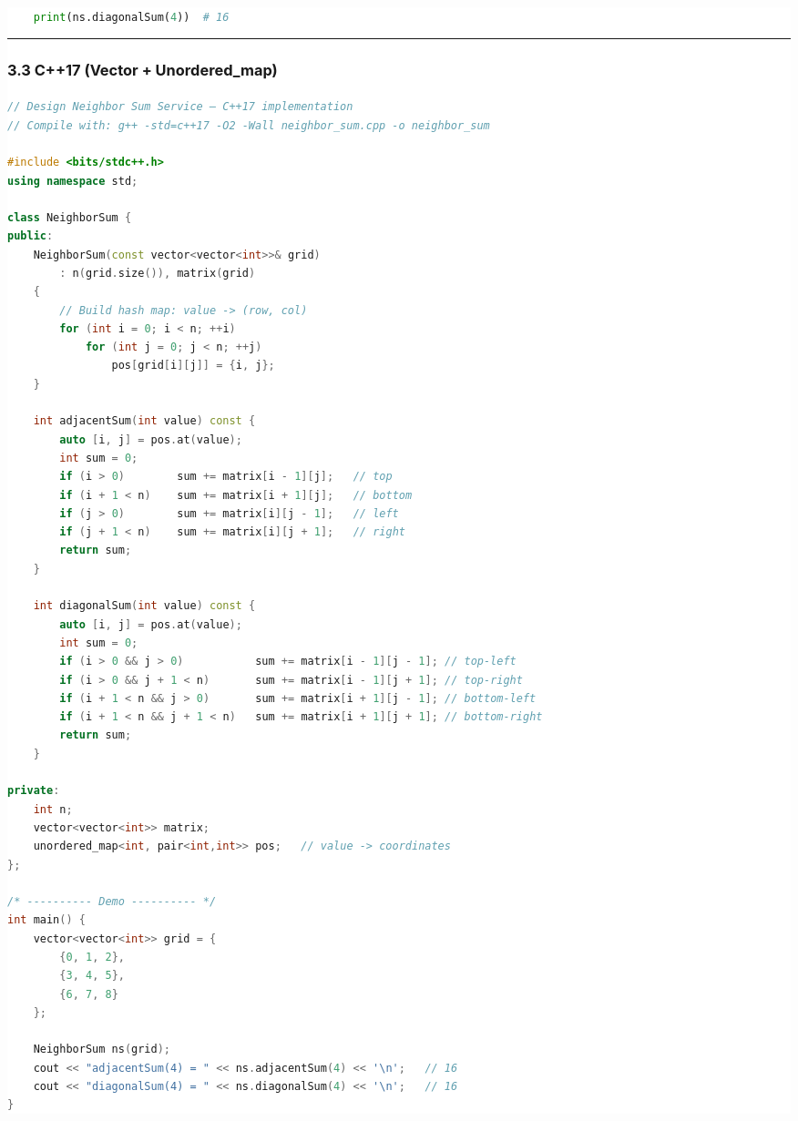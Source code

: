 ```python
    print(ns.diagonalSum(4))  # 16
```

---

### 3.3  C++17 (Vector + Unordered_map)  

```cpp
// Design Neighbor Sum Service – C++17 implementation
// Compile with: g++ -std=c++17 -O2 -Wall neighbor_sum.cpp -o neighbor_sum

#include <bits/stdc++.h>
using namespace std;

class NeighborSum {
public:
    NeighborSum(const vector<vector<int>>& grid)
        : n(grid.size()), matrix(grid)
    {
        // Build hash map: value -> (row, col)
        for (int i = 0; i < n; ++i)
            for (int j = 0; j < n; ++j)
                pos[grid[i][j]] = {i, j};
    }

    int adjacentSum(int value) const {
        auto [i, j] = pos.at(value);
        int sum = 0;
        if (i > 0)        sum += matrix[i - 1][j];   // top
        if (i + 1 < n)    sum += matrix[i + 1][j];   // bottom
        if (j > 0)        sum += matrix[i][j - 1];   // left
        if (j + 1 < n)    sum += matrix[i][j + 1];   // right
        return sum;
    }

    int diagonalSum(int value) const {
        auto [i, j] = pos.at(value);
        int sum = 0;
        if (i > 0 && j > 0)           sum += matrix[i - 1][j - 1]; // top‑left
        if (i > 0 && j + 1 < n)       sum += matrix[i - 1][j + 1]; // top‑right
        if (i + 1 < n && j > 0)       sum += matrix[i + 1][j - 1]; // bottom‑left
        if (i + 1 < n && j + 1 < n)   sum += matrix[i + 1][j + 1]; // bottom‑right
        return sum;
    }

private:
    int n;
    vector<vector<int>> matrix;
    unordered_map<int, pair<int,int>> pos;   // value -> coordinates
};

/* ---------- Demo ---------- */
int main() {
    vector<vector<int>> grid = {
        {0, 1, 2},
        {3, 4, 5},
        {6, 7, 8}
    };

    NeighborSum ns(grid);
    cout << "adjacentSum(4) = " << ns.adjacentSum(4) << '\n';   // 16
    cout << "diagonalSum(4) = " << ns.diagonalSum(4) << '\n';   // 16
}
```